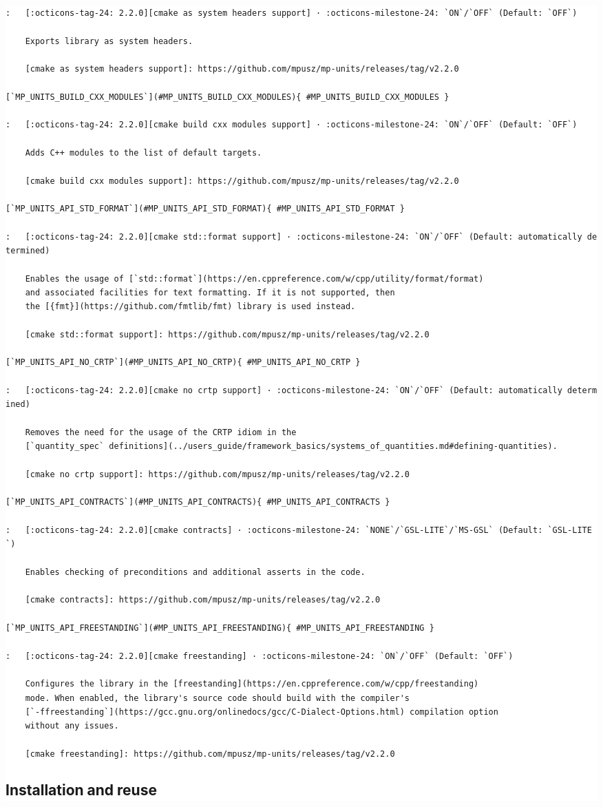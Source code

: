     :   [:octicons-tag-24: 2.2.0][cmake as system headers support] · :octicons-milestone-24: `ON`/`OFF` (Default: `OFF`)

        Exports library as system headers.

        [cmake as system headers support]: https://github.com/mpusz/mp-units/releases/tag/v2.2.0

    [`MP_UNITS_BUILD_CXX_MODULES`](#MP_UNITS_BUILD_CXX_MODULES){ #MP_UNITS_BUILD_CXX_MODULES }

    :   [:octicons-tag-24: 2.2.0][cmake build cxx modules support] · :octicons-milestone-24: `ON`/`OFF` (Default: `OFF`)

        Adds C++ modules to the list of default targets.

        [cmake build cxx modules support]: https://github.com/mpusz/mp-units/releases/tag/v2.2.0

    [`MP_UNITS_API_STD_FORMAT`](#MP_UNITS_API_STD_FORMAT){ #MP_UNITS_API_STD_FORMAT }

    :   [:octicons-tag-24: 2.2.0][cmake std::format support] · :octicons-milestone-24: `ON`/`OFF` (Default: automatically determined)

        Enables the usage of [`std::format`](https://en.cppreference.com/w/cpp/utility/format/format)
        and associated facilities for text formatting. If it is not supported, then
        the [{fmt}](https://github.com/fmtlib/fmt) library is used instead.

        [cmake std::format support]: https://github.com/mpusz/mp-units/releases/tag/v2.2.0

    [`MP_UNITS_API_NO_CRTP`](#MP_UNITS_API_NO_CRTP){ #MP_UNITS_API_NO_CRTP }

    :   [:octicons-tag-24: 2.2.0][cmake no crtp support] · :octicons-milestone-24: `ON`/`OFF` (Default: automatically determined)

        Removes the need for the usage of the CRTP idiom in the
        [`quantity_spec` definitions](../users_guide/framework_basics/systems_of_quantities.md#defining-quantities).

        [cmake no crtp support]: https://github.com/mpusz/mp-units/releases/tag/v2.2.0

    [`MP_UNITS_API_CONTRACTS`](#MP_UNITS_API_CONTRACTS){ #MP_UNITS_API_CONTRACTS }

    :   [:octicons-tag-24: 2.2.0][cmake contracts] · :octicons-milestone-24: `NONE`/`GSL-LITE`/`MS-GSL` (Default: `GSL-LITE`)

        Enables checking of preconditions and additional asserts in the code.

        [cmake contracts]: https://github.com/mpusz/mp-units/releases/tag/v2.2.0

    [`MP_UNITS_API_FREESTANDING`](#MP_UNITS_API_FREESTANDING){ #MP_UNITS_API_FREESTANDING }

    :   [:octicons-tag-24: 2.2.0][cmake freestanding] · :octicons-milestone-24: `ON`/`OFF` (Default: `OFF`)

        Configures the library in the [freestanding](https://en.cppreference.com/w/cpp/freestanding)
        mode. When enabled, the library's source code should build with the compiler's
        [`-ffreestanding`](https://gcc.gnu.org/onlinedocs/gcc/C-Dialect-Options.html) compilation option
        without any issues.

        [cmake freestanding]: https://github.com/mpusz/mp-units/releases/tag/v2.2.0


## Installation and reuse
